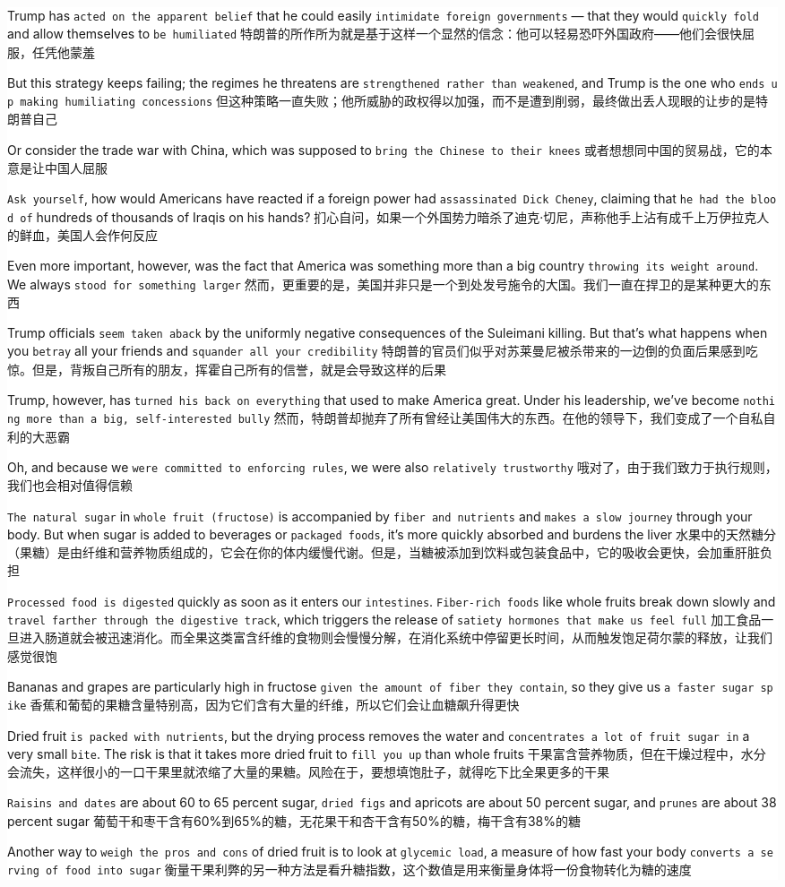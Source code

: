 Trump has `acted on the apparent belief` that he could easily `intimidate foreign governments` — that they would `quickly fold` and allow themselves to `be humiliated`
特朗普的所作所为就是基于这样一个显然的信念：他可以轻易恐吓外国政府——他们会很快屈服，任凭他蒙羞

But this strategy keeps failing; the regimes he threatens are `strengthened rather than weakened`, and Trump is the one who `ends up making humiliating concessions`
但这种策略一直失败；他所威胁的政权得以加强，而不是遭到削弱，最终做出丢人现眼的让步的是特朗普自己

Or consider the trade war with China, which was supposed to `bring the Chinese to their knees`
或者想想同中国的贸易战，它的本意是让中国人屈服

`Ask yourself`, how would Americans have reacted if a foreign power had `assassinated Dick Cheney`, claiming that `he had the blood of` hundreds of thousands of Iraqis on his hands?
扪心自问，如果一个外国势力暗杀了迪克·切尼，声称他手上沾有成千上万伊拉克人的鲜血，美国人会作何反应

Even more important, however, was the fact that America was something more than a big country `throwing its weight around`. We always `stood for something larger`
然而，更重要的是，美国并非只是一个到处发号施令的大国。我们一直在捍卫的是某种更大的东西

Trump officials `seem taken aback` by the uniformly negative consequences of the Suleimani killing. But that’s what happens when you `betray` all your friends and `squander all your credibility`
特朗普的官员们似乎对苏莱曼尼被杀带来的一边倒的负面后果感到吃惊。但是，背叛自己所有的朋友，挥霍自己所有的信誉，就是会导致这样的后果

Trump, however, has `turned his back on everything` that used to make America great. Under his leadership, we’ve become `nothing more than a big, self-interested bully`
然而，特朗普却抛弃了所有曾经让美国伟大的东西。在他的领导下，我们变成了一个自私自利的大恶霸

Oh, and because we `were committed to enforcing rules`, we were also `relatively trustworthy`
哦对了，由于我们致力于执行规则，我们也会相对值得信赖

`The natural sugar` in `whole fruit (fructose)` is accompanied by `fiber and nutrients` and `makes a slow journey` through your body. But when sugar is added to beverages or `packaged foods`, it’s more quickly absorbed and burdens the liver
水果中的天然糖分（果糖）是由纤维和营养物质组成的，它会在你的体内缓慢代谢。但是，当糖被添加到饮料或包装食品中，它的吸收会更快，会加重肝脏负担

`Processed food is digested` quickly as soon as it enters our `intestines`. `Fiber-rich foods` like whole fruits break down slowly and `travel farther through the digestive track`, which triggers the release of `satiety hormones that make us feel full`
加工食品一旦进入肠道就会被迅速消化。而全果这类富含纤维的食物则会慢慢分解，在消化系统中停留更长时间，从而触发饱足荷尔蒙的释放，让我们感觉很饱

Bananas and grapes are particularly high in fructose `given the amount of fiber they contain`, so they give us `a faster sugar spike`
香蕉和葡萄的果糖含量特别高，因为它们含有大量的纤维，所以它们会让血糖飙升得更快

Dried fruit `is packed with nutrients`, but the drying process removes the water and `concentrates a lot of fruit sugar in` a very small `bite`. The risk is that it takes more dried fruit to `fill you up` than whole fruits
干果富含营养物质，但在干燥过程中，水分会流失，这样很小的一口干果里就浓缩了大量的果糖。风险在于，要想填饱肚子，就得吃下比全果更多的干果

`Raisins and dates` are about 60 to 65 percent sugar, `dried figs` and apricots are about 50 percent sugar, and `prunes` are about 38 percent sugar
葡萄干和枣干含有60%到65%的糖，无花果干和杏干含有50%的糖，梅干含有38%的糖

Another way to `weigh the pros and cons` of dried fruit is to look at `glycemic load`, a measure of how fast your body `converts a serving of food into sugar`
衡量干果利弊的另一种方法是看升糖指数，这个数值是用来衡量身体将一份食物转化为糖的速度

